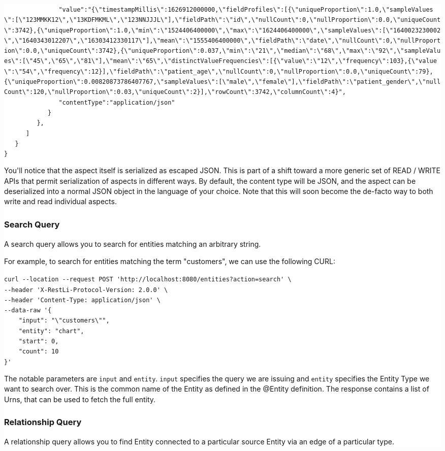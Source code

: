 ```
               "value":"{\"timestampMillis\":1626912000000,\"fieldProfiles\":[{\"uniqueProportion\":1.0,\"sampleValues\":[\"123MMKK12\",\"13KDFMKML\",\"123NNJJJL\"],\"fieldPath\":\"id\",\"nullCount\":0,\"nullProportion\":0.0,\"uniqueCount\":3742},{\"uniqueProportion\":1.0,\"min\":\"1524406400000\",\"max\":\"1624406400000\",\"sampleValues\":[\"1640023230002\",\"1640343012207\",\"16303412330117\"],\"mean\":\"1555406400000\",\"fieldPath\":\"date\",\"nullCount\":0,\"nullProportion\":0.0,\"uniqueCount\":3742},{\"uniqueProportion\":0.037,\"min\":\"21\",\"median\":\"68\",\"max\":\"92\",\"sampleValues\":[\"45\",\"65\",\"81\"],\"mean\":\"65\",\"distinctValueFrequencies\":[{\"value\":\"12\",\"frequency\":103},{\"value\":\"54\",\"frequency\":12}],\"fieldPath\":\"patient_age\",\"nullCount\":0,\"nullProportion\":0.0,\"uniqueCount\":79},{\"uniqueProportion\":0.00820873786407767,\"sampleValues\":[\"male\",\"female\"],\"fieldPath\":\"patient_gender\",\"nullCount\":120,\"nullProportion\":0.03,\"uniqueCount\":2}],\"rowCount\":3742,\"columnCount\":4}",
               "contentType":"application/json"
            }
         },
      ]
   }
}
```

You'll notice that the aspect itself is serialized as escaped JSON. This is part of a shift toward a more generic set of READ / WRITE APIs
that permit serialization of aspects in different ways. By default, the content type will be JSON, and the aspect can be deserialized into a normal JSON object
in the language of your choice. Note that this will soon become the de-facto way to both write and read individual aspects.

### Search Query

A search query allows you to search for entities matching an arbitrary string.

For example, to search for entities matching the term "customers", we can use the following CURL:

```
curl --location --request POST 'http://localhost:8080/entities?action=search' \
--header 'X-RestLi-Protocol-Version: 2.0.0' \
--header 'Content-Type: application/json' \
--data-raw '{
    "input": "\"customers\"",
    "entity": "chart",
    "start": 0,
    "count": 10
}'
```

The notable parameters are `input` and `entity`. `input` specifies the query we are issuing and `entity` specifies the Entity Type we want to search over. This is the common name of the Entity as defined in the @Entity definition. The response contains a list of Urns, that can be used to fetch the full entity.

### Relationship Query

A relationship query allows you to find Entity connected to a particular source Entity via an edge of a particular type.
